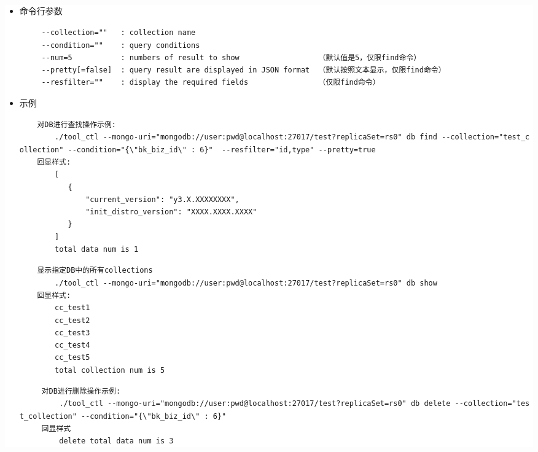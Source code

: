 - 命令行参数
     ```
          --collection=""   : collection name
          --condition=""    : query conditions
          --num=5           : numbers of result to show                  （默认值是5，仅限find命令）
          --pretty[=false]  : query result are displayed in JSON format  （默认按照文本显示，仅限find命令）
          --resfilter=""    : display the required fields                （仅限find命令）
     ```
- 示例
     ```
         对DB进行查找操作示例:
             ./tool_ctl --mongo-uri="mongodb://user:pwd@localhost:27017/test?replicaSet=rs0" db find --collection="test_collection" --condition="{\"bk_biz_id\" : 6}"  --resfilter="id,type" --pretty=true
         回显样式:
             [
             	{
             		"current_version": "y3.X.XXXXXXXX",
             		"init_distro_version": "XXXX.XXXX.XXXX"
             	}
             ]
             total data num is 1
     ```
     ```
         显示指定DB中的所有collections
             ./tool_ctl --mongo-uri="mongodb://user:pwd@localhost:27017/test?replicaSet=rs0" db show
         回显样式:
             cc_test1
             cc_test2
             cc_test3
             cc_test4
             cc_test5
             total collection num is 5
     ```
     ```
          对DB进行删除操作示例:
              ./tool_ctl --mongo-uri="mongodb://user:pwd@localhost:27017/test?replicaSet=rs0" db delete --collection="test_collection" --condition="{\"bk_biz_id\" : 6}"
          回显样式
              delete total data num is 3
     ```